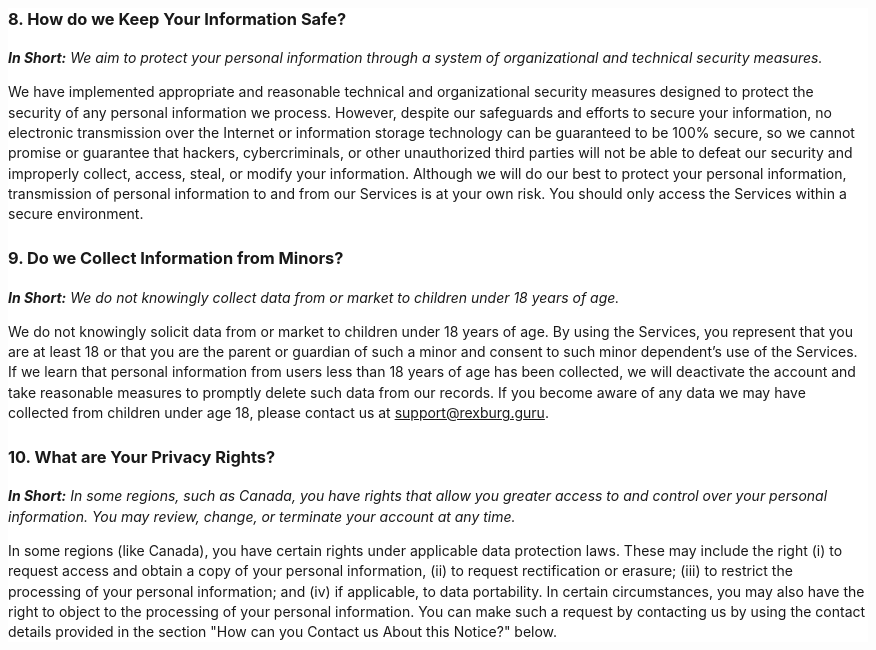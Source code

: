 ### 8. How do we Keep Your Information Safe?

***In Short:** We aim to protect your personal information through a system of organizational and technical 
security measures.*

We have implemented appropriate and reasonable technical and organizational security measures designed to 
protect the security of any personal information we process. However, despite our safeguards and efforts to 
secure your information, no electronic transmission over the Internet or information storage technology can 
be guaranteed to be 100% secure, so we cannot promise or guarantee that hackers, cybercriminals, or other 
unauthorized third parties will not be able to defeat our security and improperly collect, access, steal, or 
modify your information. Although we will do our best to protect your personal information, transmission of 
personal information to and from our Services is at your own risk. You should only access the Services within 
a secure environment.

### 9. Do we Collect Information from Minors?

***In Short:** We do not knowingly collect data from or market to children under 18 years of age.*

We do not knowingly solicit data from or market to children under 18 years of age. By using the Services, you 
represent that you are at least 18 or that you are the parent or guardian of such a minor and consent to such 
minor dependent’s use of the Services. If we learn that personal information from users less than 18 years of 
age has been collected, we will deactivate the account and take reasonable measures to promptly delete such 
data from our records. If you become aware of any data we may have collected from children under age 18, 
please contact us at support@rexburg.guru.

### 10. What are Your Privacy Rights?

***In Short:** In some regions, such as Canada, you have rights that allow you greater access to and control 
over your personal information. You may review, change, or terminate your account at any time.*

In some regions (like Canada), you have certain rights under applicable data protection laws. These may 
include the right (i) to request access and obtain a copy of your personal information, (ii) to request 
rectification or erasure; (iii) to restrict the processing of your personal information; and (iv) if 
applicable, to data portability. In certain circumstances, you may also have the right to object to the 
processing of your personal information. You can make such a request by contacting us by using the contact 
details provided in the section "How can you Contact us About this Notice?" below.
